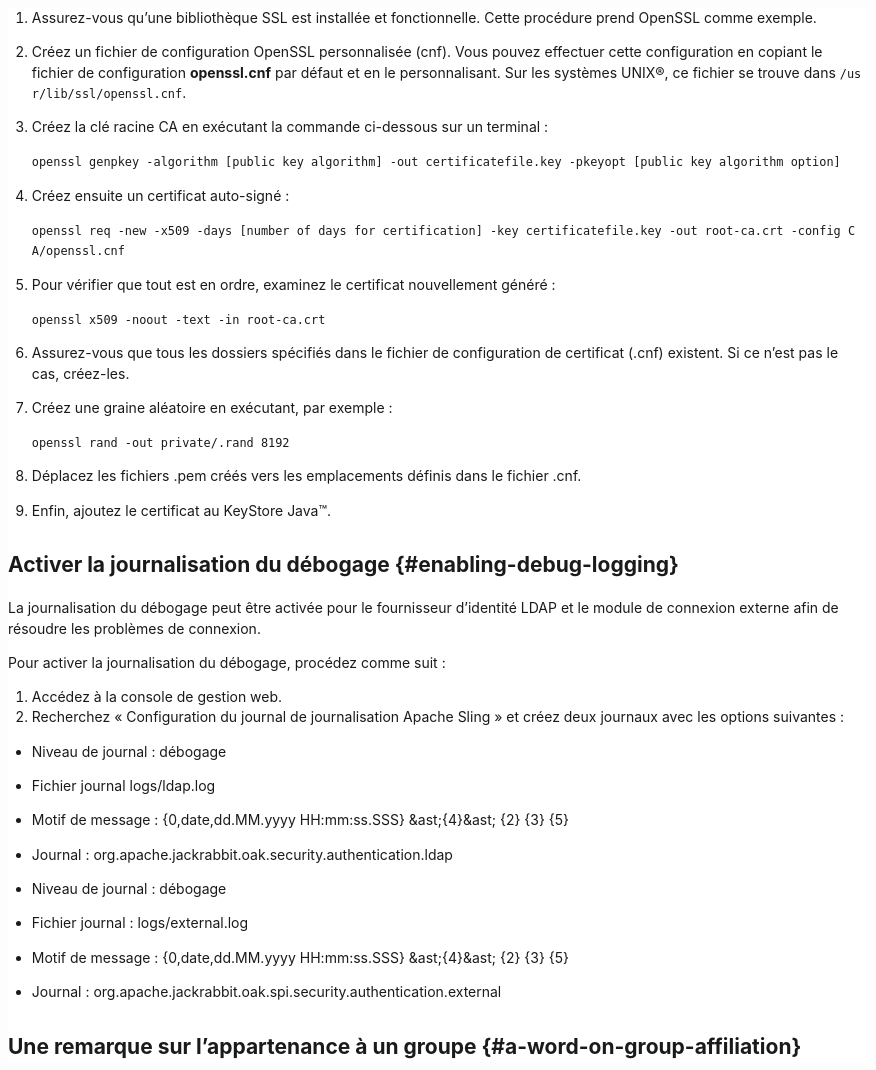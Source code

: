 1. Assurez-vous qu’une bibliothèque SSL est installée et fonctionnelle. Cette procédure prend OpenSSL comme exemple.

1. Créez un fichier de configuration OpenSSL personnalisée (cnf). Vous pouvez effectuer cette configuration en copiant le fichier de configuration **openssl.cnf** par défaut et en le personnalisant. Sur les systèmes UNIX®, ce fichier se trouve dans `/usr/lib/ssl/openssl.cnf`.

1. Créez la clé racine CA en exécutant la commande ci-dessous sur un terminal :

   ```
   openssl genpkey -algorithm [public key algorithm] -out certificatefile.key -pkeyopt [public key algorithm option]
   ```

1. Créez ensuite un certificat auto-signé :

   `openssl req -new -x509 -days [number of days for certification] -key certificatefile.key -out root-ca.crt -config CA/openssl.cnf`

1. Pour vérifier que tout est en ordre, examinez le certificat nouvellement généré :

   `openssl x509 -noout -text -in root-ca.crt`

1. Assurez-vous que tous les dossiers spécifiés dans le fichier de configuration de certificat (.cnf) existent. Si ce n’est pas le cas, créez-les.
1. Créez une graine aléatoire en exécutant, par exemple :

   `openssl rand -out private/.rand 8192`

1. Déplacez les fichiers .pem créés vers les emplacements définis dans le fichier .cnf.

1. Enfin, ajoutez le certificat au KeyStore Java™.

## Activer la journalisation du débogage {#enabling-debug-logging}

La journalisation du débogage peut être activée pour le fournisseur d’identité LDAP et le module de connexion externe afin de résoudre les problèmes de connexion.

Pour activer la journalisation du débogage, procédez comme suit :

1. Accédez à la console de gestion web.
1. Recherchez « Configuration du journal de journalisation Apache Sling » et créez deux journaux avec les options suivantes :

* Niveau de journal : débogage
* Fichier journal logs/ldap.log
* Motif de message : {0,date,dd.MM.yyyy HH:mm:ss.SSS} &amp;ast;{4}&amp;ast; {2} {3} {5}
* Journal : org.apache.jackrabbit.oak.security.authentication.ldap

* Niveau de journal : débogage
* Fichier journal : logs/external.log
* Motif de message : {0,date,dd.MM.yyyy HH:mm:ss.SSS} &amp;ast;{4}&amp;ast; {2} {3} {5}
* Journal : org.apache.jackrabbit.oak.spi.security.authentication.external

## Une remarque sur l’appartenance à un groupe {#a-word-on-group-affiliation}
